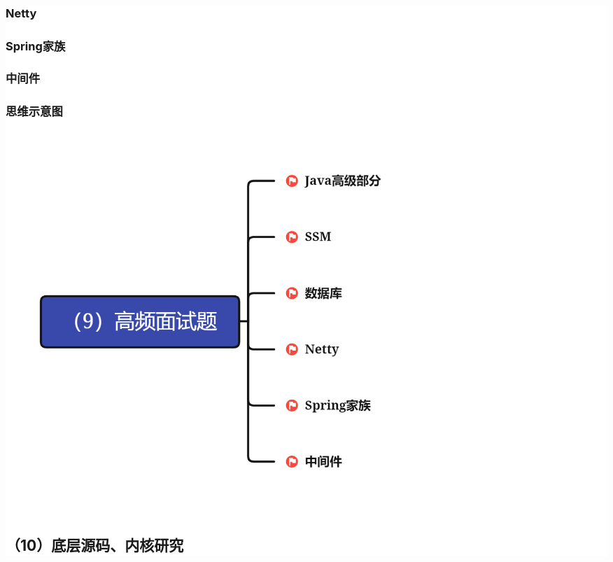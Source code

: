 ### **Netty**

### **Spring家族**

### **中间件**



### 思维示意图

<img src="../../_static/JavaRoadmap.9.Interview.png" alt="高频面试" style="zoom:59%;" />

## **（10）底层源码、内核研究**
